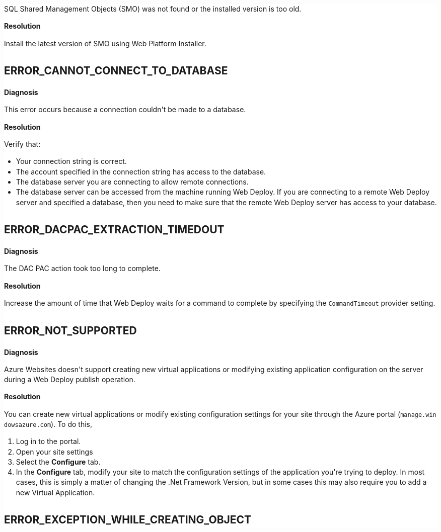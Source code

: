 SQL Shared Management Objects (SMO) was not found or the installed version is too old.

**Resolution**

Install the latest version of SMO using Web Platform Installer.

<a id="ERROR_CANNOT_CONNECT_TO_DATABASE"></a>

## ERROR\_CANNOT\_CONNECT\_TO\_DATABASE

**Diagnosis**

This error occurs because a connection couldn't be made to a database.

**Resolution**

Verify that:

- Your connection string is correct.
- The account specified in the connection string has access to the database.
- The database server you are connecting to allow remote connections.
- The database server can be accessed from the machine running Web Deploy. If you are connecting to a remote Web Deploy server and specified a database, then you need to make sure that the remote Web Deploy server has access to your database.

<a id="ERROR_DACPAC_EXTRACTION_TIMEDOUT"></a>

## ERROR\_DACPAC\_EXTRACTION\_TIMEDOUT

**Diagnosis**

The DAC PAC action took too long to complete.

**Resolution**

Increase the amount of time that Web Deploy waits for a command to complete by specifying the `CommandTimeout` provider setting.

## ERROR\_NOT\_SUPPORTED

**Diagnosis**

Azure Websites doesn't support creating new virtual applications or modifying existing application configuration on the server during a Web Deploy publish operation.

**Resolution**

You can create new virtual applications or modify existing configuration settings for your site through the Azure portal (`manage.windowsazure.com`). To do this,

1. Log in to the portal.
1. Open your site settings
1. Select the **Configure** tab.
1. In the **Configure** tab, modify your site to match the configuration settings of the application you're trying to deploy. In most cases, this is simply a matter of changing the .Net Framework Version, but in some cases this may also require you to add a new Virtual Application.

## ERROR\_EXCEPTION\_WHILE\_CREATING\_OBJECT
